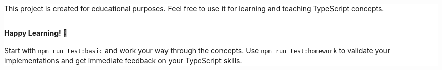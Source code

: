 This project is created for educational purposes. Feel free to use it for learning and teaching TypeScript concepts.

---

**Happy Learning! 🚀**

Start with `npm run test:basic` and work your way through the concepts. Use `npm run test:homework` to validate your implementations and get immediate feedback on your TypeScript skills.
